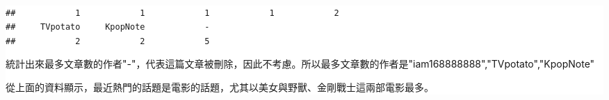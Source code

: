     ##            1            1            1            1            2 
    ##     TVpotato     KpopNote            - 
    ##            2            2            5

統計出來最多文章數的作者"-"，代表這篇文章被刪除，因此不考慮。所以最多文章數的作者是"iam168888888","TVpotato","KpopNote"

從上面的資料顯示，最近熱門的話題是電影的話題，尤其以美女與野獸、金剛戰士這兩部電影最多。

